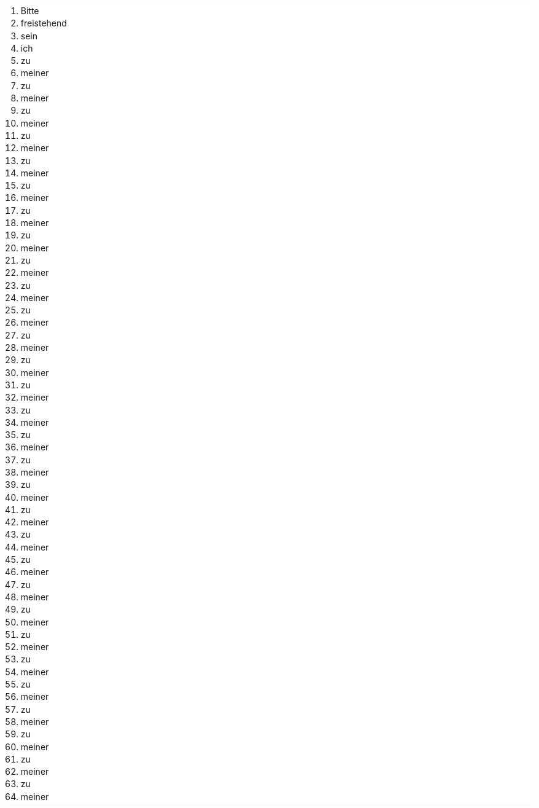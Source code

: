 1. Bitte
2. freistehend
3. sein
4. ich
5. zu
6. meiner
7. zu
8. meiner
9. zu
10. meiner
11. zu
12. meiner
13. zu
14. meiner
15. zu
16. meiner
17. zu
18. meiner
19. zu
20. meiner
21. zu
22. meiner
23. zu
24. meiner
25. zu
26. meiner
27. zu
28. meiner
29. zu
30. meiner
31. zu
32. meiner
33. zu
34. meiner
35. zu
36. meiner
37. zu
38. meiner
39. zu
40. meiner
41. zu
42. meiner
43. zu
44. meiner
45. zu
46. meiner
47. zu
48. meiner
49. zu
50. meiner
51. zu
52. meiner
53. zu
54. meiner
55. zu
56. meiner
57. zu
58. meiner
59. zu
60. meiner
61. zu
62. meiner
63. zu
64. meiner